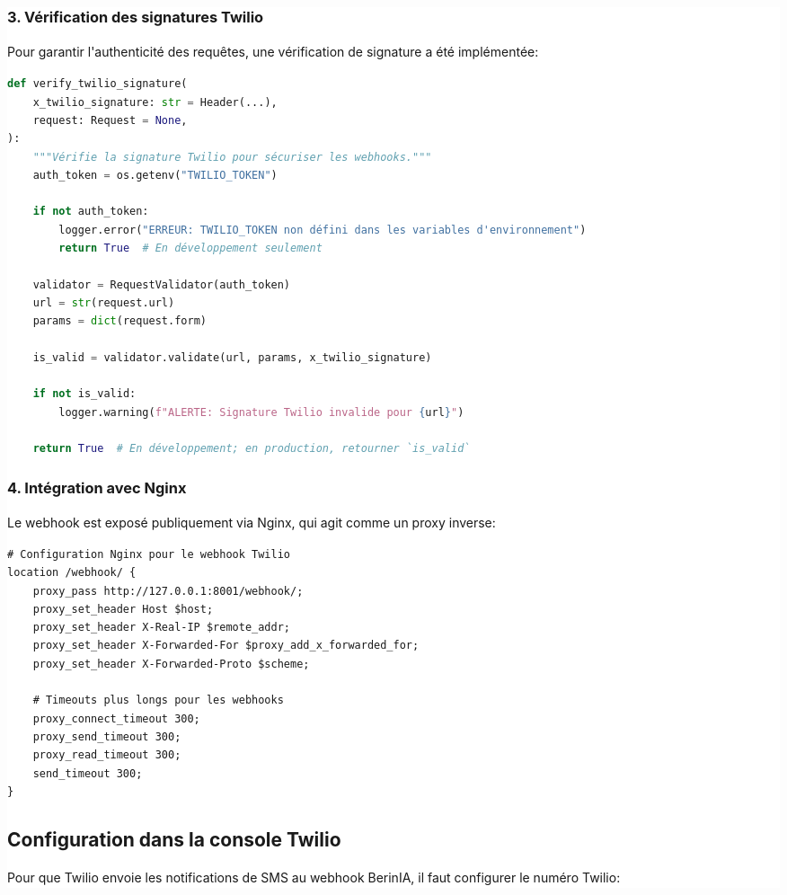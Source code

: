 ### 3. Vérification des signatures Twilio

Pour garantir l'authenticité des requêtes, une vérification de signature a été implémentée:

```python
def verify_twilio_signature(
    x_twilio_signature: str = Header(...),
    request: Request = None,
):
    """Vérifie la signature Twilio pour sécuriser les webhooks."""
    auth_token = os.getenv("TWILIO_TOKEN")
    
    if not auth_token:
        logger.error("ERREUR: TWILIO_TOKEN non défini dans les variables d'environnement")
        return True  # En développement seulement
    
    validator = RequestValidator(auth_token)
    url = str(request.url)
    params = dict(request.form)
    
    is_valid = validator.validate(url, params, x_twilio_signature)
    
    if not is_valid:
        logger.warning(f"ALERTE: Signature Twilio invalide pour {url}")
        
    return True  # En développement; en production, retourner `is_valid`
```

### 4. Intégration avec Nginx

Le webhook est exposé publiquement via Nginx, qui agit comme un proxy inverse:

```nginx
# Configuration Nginx pour le webhook Twilio
location /webhook/ {
    proxy_pass http://127.0.0.1:8001/webhook/;
    proxy_set_header Host $host;
    proxy_set_header X-Real-IP $remote_addr;
    proxy_set_header X-Forwarded-For $proxy_add_x_forwarded_for;
    proxy_set_header X-Forwarded-Proto $scheme;
    
    # Timeouts plus longs pour les webhooks
    proxy_connect_timeout 300;
    proxy_send_timeout 300;
    proxy_read_timeout 300;
    send_timeout 300;
}
```

## Configuration dans la console Twilio

Pour que Twilio envoie les notifications de SMS au webhook BerinIA, il faut configurer le numéro Twilio:
